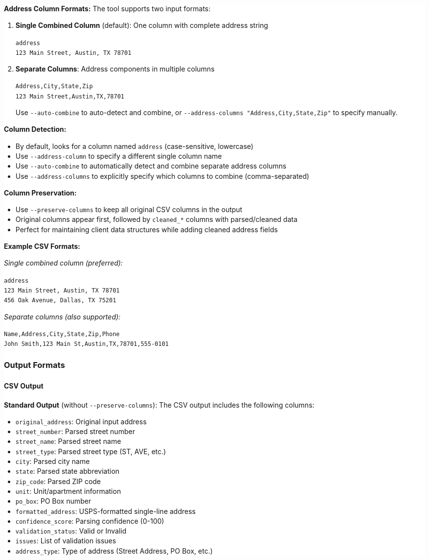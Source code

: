 **Address Column Formats:** The tool supports two input formats:

1. **Single Combined Column** (default): One column with complete address string
   ```csv
   address
   123 Main Street, Austin, TX 78701
   ```

2. **Separate Columns**: Address components in multiple columns
   ```csv
   Address,City,State,Zip
   123 Main Street,Austin,TX,78701
   ```
   Use `--auto-combine` to auto-detect and combine, or `--address-columns "Address,City,State,Zip"` to specify manually.

**Column Detection:**
- By default, looks for a column named `address` (case-sensitive, lowercase)
- Use `--address-column` to specify a different single column name
- Use `--auto-combine` to automatically detect and combine separate address columns
- Use `--address-columns` to explicitly specify which columns to combine (comma-separated)

**Column Preservation:**
- Use `--preserve-columns` to keep all original CSV columns in the output
- Original columns appear first, followed by `cleaned_*` columns with parsed/cleaned data
- Perfect for maintaining client data structures while adding cleaned address fields

**Example CSV Formats:**

*Single combined column (preferred):*
```csv
address
123 Main Street, Austin, TX 78701
456 Oak Avenue, Dallas, TX 75201
```

*Separate columns (also supported):*
```csv
Name,Address,City,State,Zip,Phone
John Smith,123 Main St,Austin,TX,78701,555-0101
```

### Output Formats

#### CSV Output

**Standard Output** (without `--preserve-columns`):
The CSV output includes the following columns:
- `original_address`: Original input address
- `street_number`: Parsed street number
- `street_name`: Parsed street name
- `street_type`: Parsed street type (ST, AVE, etc.)
- `city`: Parsed city name
- `state`: Parsed state abbreviation
- `zip_code`: Parsed ZIP code
- `unit`: Unit/apartment information
- `po_box`: PO Box number
- `formatted_address`: USPS-formatted single-line address
- `confidence_score`: Parsing confidence (0-100)
- `validation_status`: Valid or Invalid
- `issues`: List of validation issues
- `address_type`: Type of address (Street Address, PO Box, etc.)
